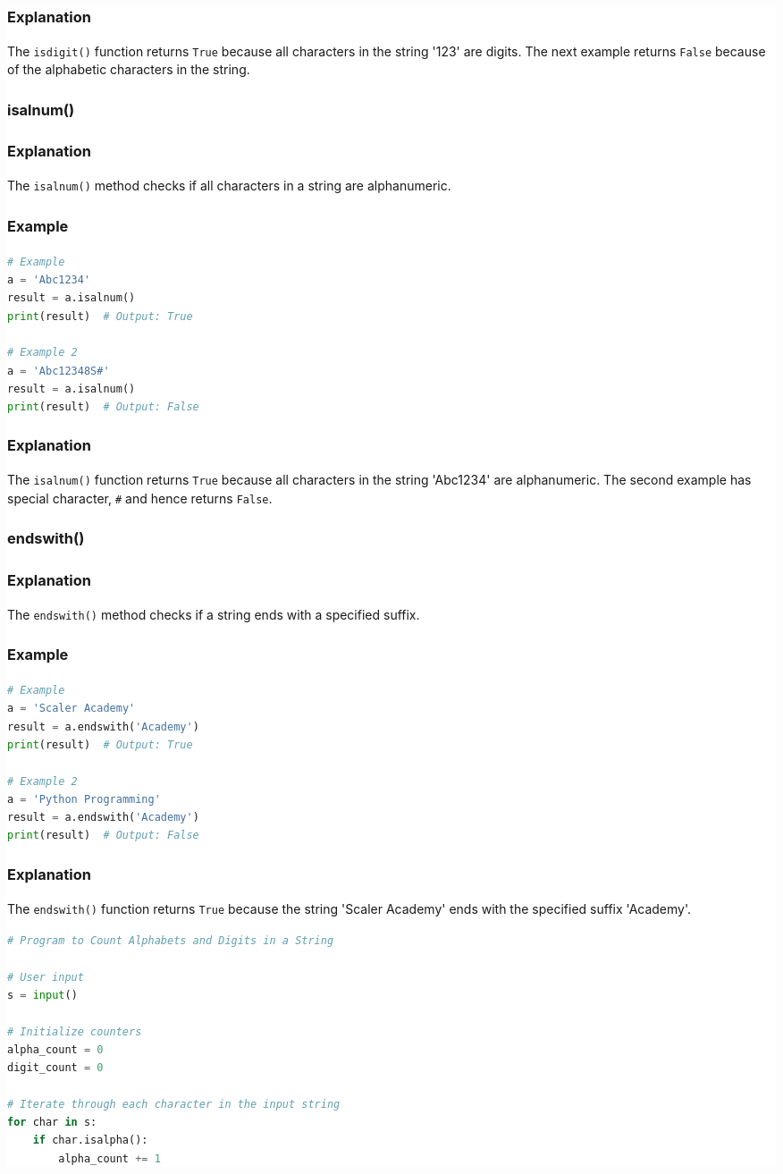 ### Explanation
The `isdigit()` function returns `True` because all characters in the string '123' are digits. The next example returns `False` because of the alphabetic characters in the string.

### isalnum()

### Explanation
The `isalnum()` method checks if all characters in a string are alphanumeric.

### Example
```python
# Example
a = 'Abc1234'
result = a.isalnum()
print(result)  # Output: True

# Example 2
a = 'Abc12348S#'
result = a.isalnum()
print(result)  # Output: False
```

### Explanation
The `isalnum()` function returns `True` because all characters in the string 'Abc1234' are alphanumeric. The second example has special character, `#` and hence returns `False`.

### endswith()

### Explanation
The `endswith()` method checks if a string ends with a specified suffix.

### Example
```python
# Example
a = 'Scaler Academy'
result = a.endswith('Academy')
print(result)  # Output: True

# Example 2
a = 'Python Programming'
result = a.endswith('Academy')
print(result)  # Output: False
```

### Explanation
The `endswith()` function returns `True` because the string 'Scaler Academy' ends with the specified suffix 'Academy'.

```python
# Program to Count Alphabets and Digits in a String

# User input
s = input()

# Initialize counters
alpha_count = 0
digit_count = 0

# Iterate through each character in the input string
for char in s:
    if char.isalpha():
        alpha_count += 1
```